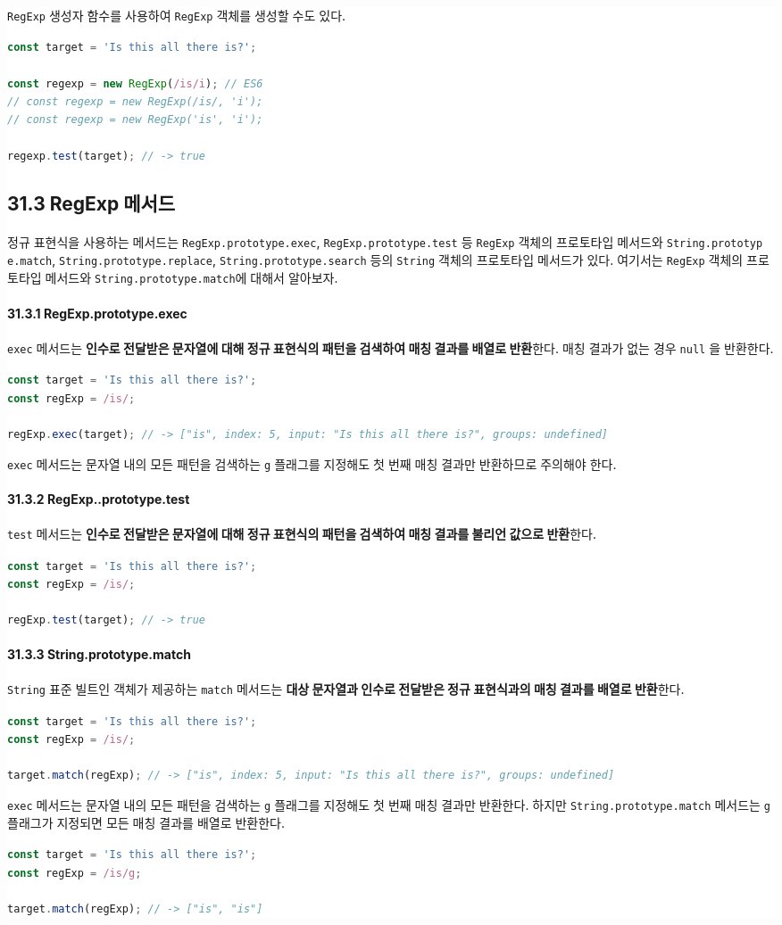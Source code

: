 `RegExp` 생성자 함수를 사용하여 `RegExp` 객체를 생성할 수도 있다.

```javascript
const target = 'Is this all there is?';

const regexp = new RegExp(/is/i); // ES6
// const regexp = new RegExp(/is/, 'i');
// const regexp = new RegExp('is', 'i');

regexp.test(target); // -> true
```

## 31.3 RegExp 메서드

정규 표현식을 사용하는 메서드는 `RegExp.prototype.exec`, `RegExp.prototype.test` 등 `RegExp` 객체의 프로토타입 메서드와 `String.prototype.match`, `String.prototype.replace`, `String.prototype.search` 등의 `String` 객체의 프로토타입 메서드가 있다. 여기서는 `RegExp` 객체의 프로토타입 메서드와 `String.prototype.match`에 대해서 알아보자.

#### 31.3.1 RegExp.prototype.exec

`exec` 메서드는 **인수로 전달받은 문자열에 대해 정규 표현식의 패턴을 검색하여 매칭 결과를 배열로 반환**한다. 매칭 결과가 없는 경우 `null` 을 반환한다.

```javascript
const target = 'Is this all there is?';
const regExp = /is/;

regExp.exec(target); // -> ["is", index: 5, input: "Is this all there is?", groups: undefined]
```

`exec` 메서드는 문자열 내의 모든 패턴을 검색하는 `g` 플래그를 지정해도 첫 번째 매칭 결과만 반환하므로 주의해야 한다.

#### 31.3.2 RegExp..prototype.test

`test` 메서드는 **인수로 전달받은 문자열에 대해 정규 표현식의 패턴을 검색하여 매칭 결과를 불리언 값으로 반환**한다.

```javascript
const target = 'Is this all there is?';
const regExp = /is/;

regExp.test(target); // -> true
```

#### 31.3.3 String.prototype.match

`String` 표준 빌트인 객체가 제공하는 `match` 메서드는 **대상 문자열과 인수로 전달받은 정규 표현식과의 매칭 결과를 배열로 반환**한다.

```javascript
const target = 'Is this all there is?';
const regExp = /is/;

target.match(regExp); // -> ["is", index: 5, input: "Is this all there is?", groups: undefined]
```

`exec` 메서드는 문자열 내의 모든 패턴을 검색하는 `g` 플래그를 지정해도 첫 번째 매칭 결과만 반환한다. 하지만 `String.prototype.match` 메서드는 `g` 플래그가 지정되면 모든 매칭 결과를 배열로 반환한다.

```javascript
const target = 'Is this all there is?';
const regExp = /is/g;

target.match(regExp); // -> ["is", "is"]
```
